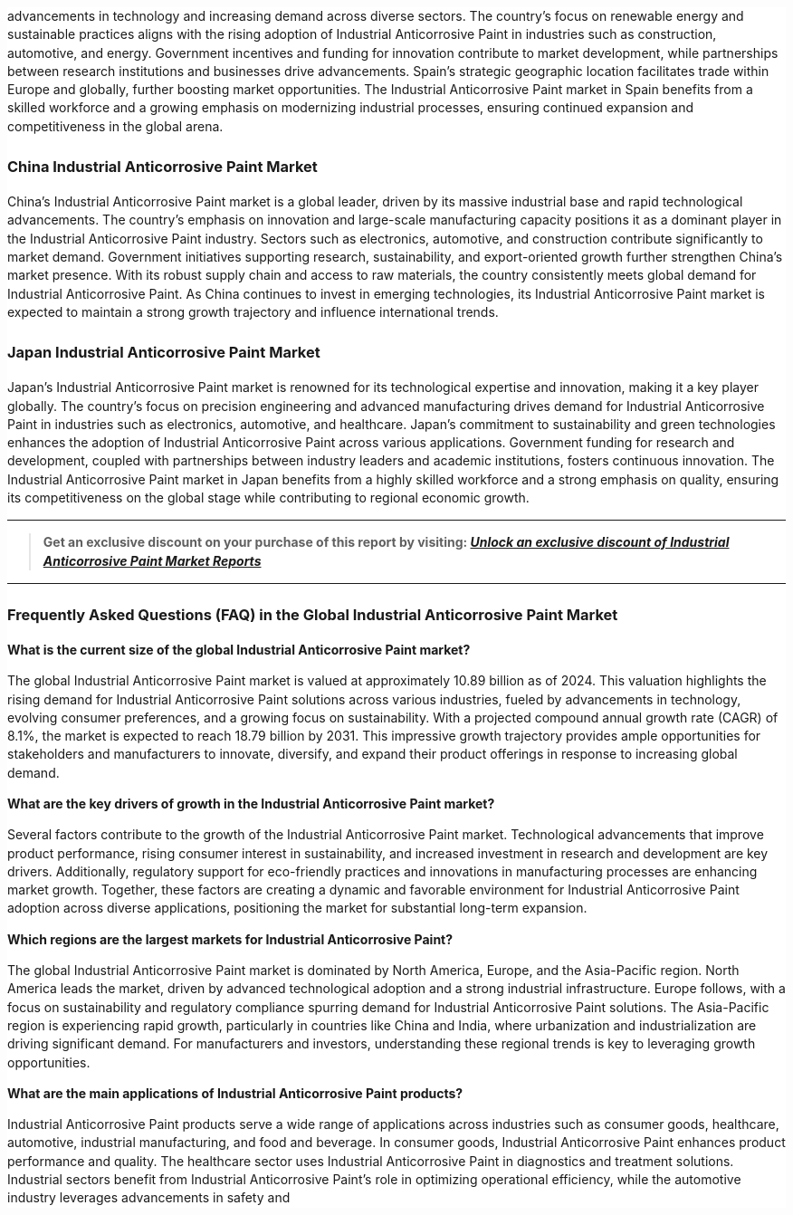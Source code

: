 advancements in technology and increasing demand across diverse sectors. The country&rsquo;s focus on renewable energy and sustainable practices aligns with the rising adoption of Industrial Anticorrosive Paint in industries such as construction, automotive, and energy. Government incentives and funding for innovation contribute to market development, while partnerships between research institutions and businesses drive advancements. Spain&rsquo;s strategic geographic location facilitates trade within Europe and globally, further boosting market opportunities. The Industrial Anticorrosive Paint market in Spain benefits from a skilled workforce and a growing emphasis on modernizing industrial processes, ensuring continued expansion and competitiveness in the global arena.</p><h3>China Industrial Anticorrosive Paint Market</h3><p>China&rsquo;s Industrial Anticorrosive Paint market is a global leader, driven by its massive industrial base and rapid technological advancements. The country&rsquo;s emphasis on innovation and large-scale manufacturing capacity positions it as a dominant player in the Industrial Anticorrosive Paint industry. Sectors such as electronics, automotive, and construction contribute significantly to market demand. Government initiatives supporting research, sustainability, and export-oriented growth further strengthen China&rsquo;s market presence. With its robust supply chain and access to raw materials, the country consistently meets global demand for Industrial Anticorrosive Paint. As China continues to invest in emerging technologies, its Industrial Anticorrosive Paint market is expected to maintain a strong growth trajectory and influence international trends.</p><h3>Japan Industrial Anticorrosive Paint Market</h3><p>Japan&rsquo;s Industrial Anticorrosive Paint market is renowned for its technological expertise and innovation, making it a key player globally. The country&rsquo;s focus on precision engineering and advanced manufacturing drives demand for Industrial Anticorrosive Paint in industries such as electronics, automotive, and healthcare. Japan&rsquo;s commitment to sustainability and green technologies enhances the adoption of Industrial Anticorrosive Paint across various applications. Government funding for research and development, coupled with partnerships between industry leaders and academic institutions, fosters continuous innovation. The Industrial Anticorrosive Paint market in Japan benefits from a highly skilled workforce and a strong emphasis on quality, ensuring its competitiveness on the global stage while contributing to regional economic growth.</p><hr /><blockquote><p><strong>Get an exclusive discount on your purchase of this report by visiting: <em><a href="://marketresearchpulse.com/ask-for-discount/143577?utm_source=Github&amp;utm_medium=0111">Unlock an exclusive discount of Industrial Anticorrosive Paint Market Reports</a></em>&nbsp;</strong></p></blockquote><hr /><h3>Frequently Asked Questions (FAQ) in the Global Industrial Anticorrosive Paint Market</h3><p><strong>What is the current size of the global Industrial Anticorrosive Paint market?</strong></p><p>The global Industrial Anticorrosive Paint market is valued at approximately 10.89 billion as of 2024. This valuation highlights the rising demand for Industrial Anticorrosive Paint solutions across various industries, fueled by advancements in technology, evolving consumer preferences, and a growing focus on sustainability. With a projected compound annual growth rate (CAGR) of 8.1%, the market is expected to reach 18.79 billion by 2031. This impressive growth trajectory provides ample opportunities for stakeholders and manufacturers to innovate, diversify, and expand their product offerings in response to increasing global demand.</p><p><strong>What are the key drivers of growth in the Industrial Anticorrosive Paint market?</strong></p><p>Several factors contribute to the growth of the Industrial Anticorrosive Paint market. Technological advancements that improve product performance, rising consumer interest in sustainability, and increased investment in research and development are key drivers. Additionally, regulatory support for eco-friendly practices and innovations in manufacturing processes are enhancing market growth. Together, these factors are creating a dynamic and favorable environment for Industrial Anticorrosive Paint adoption across diverse applications, positioning the market for substantial long-term expansion.</p><p><strong>Which regions are the largest markets for Industrial Anticorrosive Paint?</strong></p><p>The global Industrial Anticorrosive Paint market is dominated by North America, Europe, and the Asia-Pacific region. North America leads the market, driven by advanced technological adoption and a strong industrial infrastructure. Europe follows, with a focus on sustainability and regulatory compliance spurring demand for Industrial Anticorrosive Paint solutions. The Asia-Pacific region is experiencing rapid growth, particularly in countries like China and India, where urbanization and industrialization are driving significant demand. For manufacturers and investors, understanding these regional trends is key to leveraging growth opportunities.</p><p><strong>What are the main applications of Industrial Anticorrosive Paint products?</strong></p><p>Industrial Anticorrosive Paint products serve a wide range of applications across industries such as consumer goods, healthcare, automotive, industrial manufacturing, and food and beverage. In consumer goods, Industrial Anticorrosive Paint enhances product performance and quality. The healthcare sector uses Industrial Anticorrosive Paint in diagnostics and treatment solutions. Industrial sectors benefit from Industrial Anticorrosive Paint&rsquo;s role in optimizing operational efficiency, while the automotive industry leverages advancements in safety and
